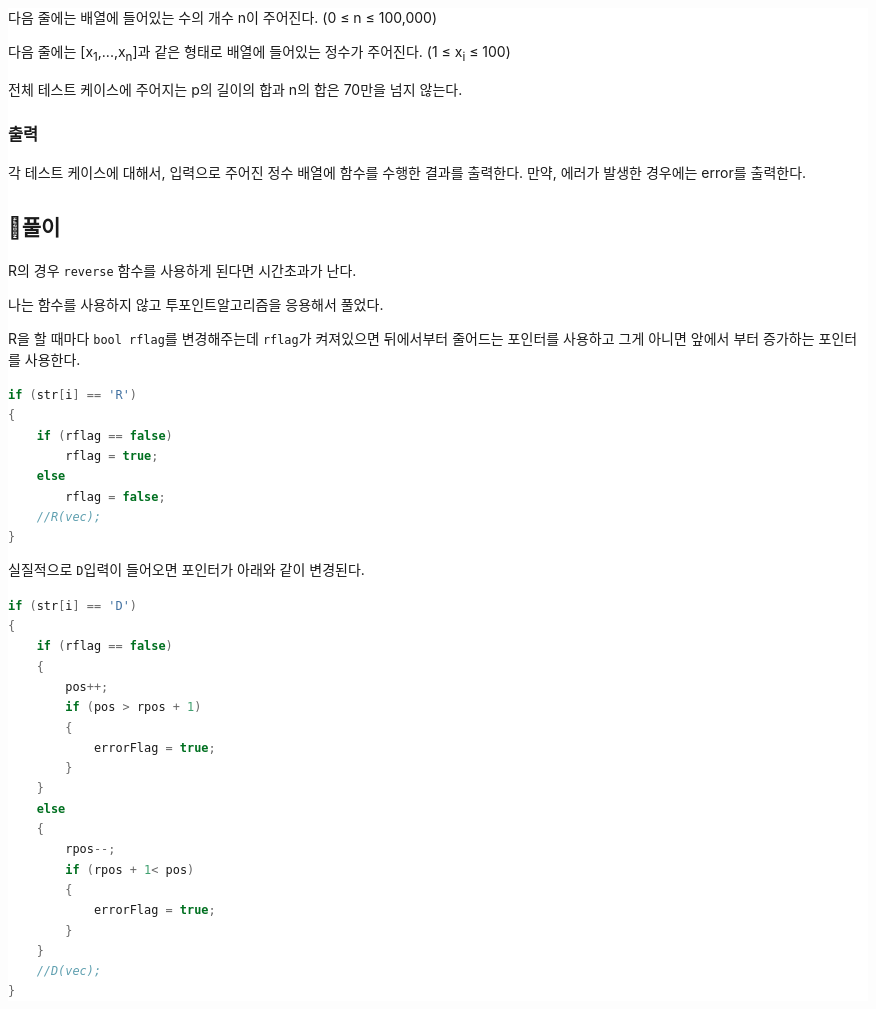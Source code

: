 <p>다음 줄에는 배열에 들어있는 수의 개수 n이 주어진다. (0 ≤ n ≤ 100,000)</p>

<p>다음 줄에는 [x<sub>1</sub>,...,x<sub>n</sub>]과 같은 형태로 배열에 들어있는 정수가 주어진다. (1 ≤ x<sub>i</sub> ≤ 100)</p>

<p>전체 테스트 케이스에 주어지는 p의 길이의 합과 n의 합은 70만을 넘지 않는다.</p>

### 출력 

 <p>각 테스트 케이스에 대해서, 입력으로 주어진 정수 배열에 함수를 수행한 결과를 출력한다. 만약, 에러가 발생한 경우에는 error를 출력한다.</p>

## 🚀풀이

R의 경우 `reverse` 함수를 사용하게 된다면 시간초과가 난다.  

나는 함수를 사용하지 않고 투포인트알고리즘을 응용해서 풀었다.  

R을 할 때마다 `bool rflag`를 변경해주는데 `rflag`가 켜져있으면 뒤에서부터 줄어드는 포인터를 사용하고 그게 아니면 앞에서 부터 증가하는 포인터를 사용한다.  

```cpp
if (str[i] == 'R')
{
	if (rflag == false)
		rflag = true;
	else
		rflag = false;
	//R(vec);
}
```

실질적으로 `D`입력이 들어오면 포인터가 아래와 같이 변경된다.  

```cpp
if (str[i] == 'D')
{
    if (rflag == false)
    {
        pos++;
        if (pos > rpos + 1)
        {
            errorFlag = true;
        }
    }
    else
    {
        rpos--;
        if (rpos + 1< pos)
        {
            errorFlag = true;
        }
    }
    //D(vec);
}
```
